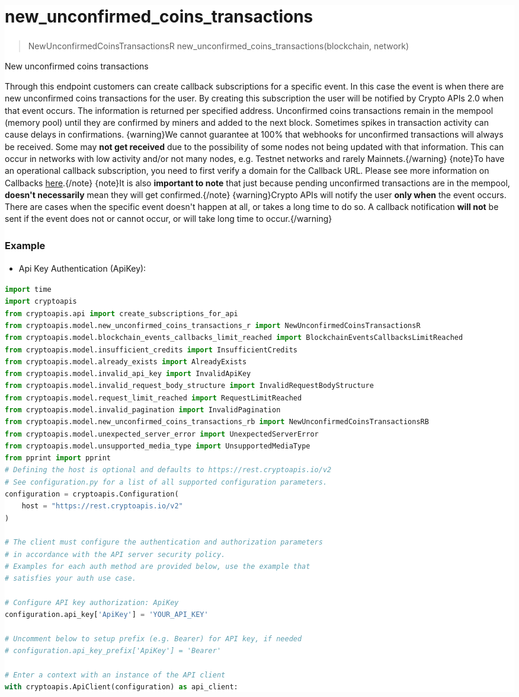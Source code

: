 # **new_unconfirmed_coins_transactions**
> NewUnconfirmedCoinsTransactionsR new_unconfirmed_coins_transactions(blockchain, network)

New unconfirmed coins transactions

Through this endpoint customers can create callback subscriptions for a specific event. In this case the event is when there are new unconfirmed coins transactions for the user. By creating this subscription the user will be notified by Crypto APIs 2.0 when that event occurs. The information is returned per specified address.    Unconfirmed coins transactions remain in the mempool (memory pool) until they are confirmed by miners and added to the next block. Sometimes spikes in transaction activity can cause delays in confirmations.    {warning}We cannot guarantee at 100% that webhooks for unconfirmed transactions will always be received. Some may **not get received** due to the possibility of some nodes not being updated with that information. This can occur in networks with low activity and/or not many nodes, e.g. Testnet networks and rarely Mainnets.{/warning}    {note}To have an operational callback subscription, you need to first verify a domain for the Callback URL. Please see more information on Callbacks [here](https://developers.cryptoapis.io/technical-documentation/general-information/callbacks#callback-url).{/note}    {note}It is also **important to note** that just because pending unconfirmed transactions are in the mempool, **doesn't necessarily** mean they will get confirmed.{/note}    {warning}Crypto APIs will notify the user **only when** the event occurs. There are cases when the specific event doesn't happen at all, or takes a long time to do so. A callback notification **will not** be sent if the event does not or cannot occur, or will take long time to occur.{/warning}

### Example

* Api Key Authentication (ApiKey):
```python
import time
import cryptoapis
from cryptoapis.api import create_subscriptions_for_api
from cryptoapis.model.new_unconfirmed_coins_transactions_r import NewUnconfirmedCoinsTransactionsR
from cryptoapis.model.blockchain_events_callbacks_limit_reached import BlockchainEventsCallbacksLimitReached
from cryptoapis.model.insufficient_credits import InsufficientCredits
from cryptoapis.model.already_exists import AlreadyExists
from cryptoapis.model.invalid_api_key import InvalidApiKey
from cryptoapis.model.invalid_request_body_structure import InvalidRequestBodyStructure
from cryptoapis.model.request_limit_reached import RequestLimitReached
from cryptoapis.model.invalid_pagination import InvalidPagination
from cryptoapis.model.new_unconfirmed_coins_transactions_rb import NewUnconfirmedCoinsTransactionsRB
from cryptoapis.model.unexpected_server_error import UnexpectedServerError
from cryptoapis.model.unsupported_media_type import UnsupportedMediaType
from pprint import pprint
# Defining the host is optional and defaults to https://rest.cryptoapis.io/v2
# See configuration.py for a list of all supported configuration parameters.
configuration = cryptoapis.Configuration(
    host = "https://rest.cryptoapis.io/v2"
)

# The client must configure the authentication and authorization parameters
# in accordance with the API server security policy.
# Examples for each auth method are provided below, use the example that
# satisfies your auth use case.

# Configure API key authorization: ApiKey
configuration.api_key['ApiKey'] = 'YOUR_API_KEY'

# Uncomment below to setup prefix (e.g. Bearer) for API key, if needed
# configuration.api_key_prefix['ApiKey'] = 'Bearer'

# Enter a context with an instance of the API client
with cryptoapis.ApiClient(configuration) as api_client:
```